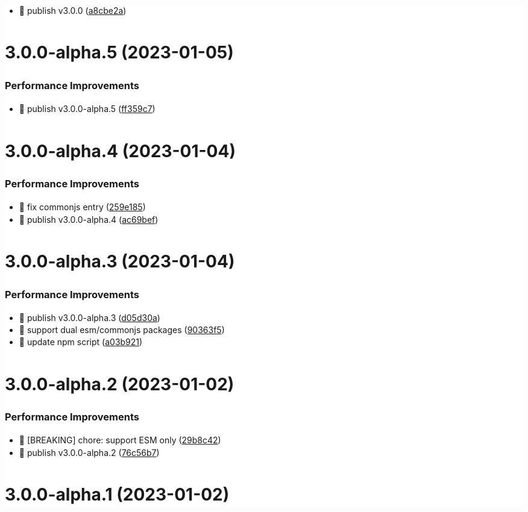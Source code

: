 * 🔖 publish v3.0.0 ([a8cbe2a](https://github.com/guanghechen/node-scaffolds/commit/a8cbe2af542ccc3e112c9ee7cf564a496312a1e2))



# 3.0.0-alpha.5 (2023-01-05)


### Performance Improvements

* 🔖 publish v3.0.0-alpha.5 ([ff359c7](https://github.com/guanghechen/node-scaffolds/commit/ff359c7d9fcd48603b88b87698d825992ff55886))



# 3.0.0-alpha.4 (2023-01-04)


### Performance Improvements

* :wrench:  fix commonjs entry ([259e185](https://github.com/guanghechen/node-scaffolds/commit/259e185ee811cebc4cf9b41d8c27c937460ef6d4))
* 🔖 publish v3.0.0-alpha.4 ([ac69bef](https://github.com/guanghechen/node-scaffolds/commit/ac69bef736b78ddb90fd6830371118dcadaececa))



# 3.0.0-alpha.3 (2023-01-04)


### Performance Improvements

* 🔖 publish v3.0.0-alpha.3 ([d05d30a](https://github.com/guanghechen/node-scaffolds/commit/d05d30a9812564cd3e19835bf1b6462df64fdda4))
* 🔧 support dual esm/commonjs packages ([90363f5](https://github.com/guanghechen/node-scaffolds/commit/90363f585471b527063133dedb1dff50d8b2a890))
* 🔧 update npm script ([a03b921](https://github.com/guanghechen/node-scaffolds/commit/a03b9213b995235033a01c15df4e69ba2c97a494))



# 3.0.0-alpha.2 (2023-01-02)


### Performance Improvements

* :wrench:  [BREAKING] chore: support ESM only ([29b8c42](https://github.com/guanghechen/node-scaffolds/commit/29b8c421c0a2dfdd04cf4d7ff3ef0e5a93d70e16))
* 🔖 publish v3.0.0-alpha.2 ([76c56b7](https://github.com/guanghechen/node-scaffolds/commit/76c56b76cb6b1fb368d47a8c20d2c06398f0009b))



# 3.0.0-alpha.1 (2023-01-02)
